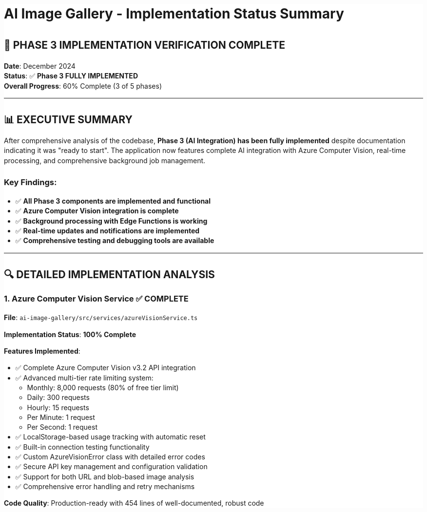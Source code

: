 # AI Image Gallery - Implementation Status Summary

## 🎉 **PHASE 3 IMPLEMENTATION VERIFICATION COMPLETE**

**Date**: December 2024  
**Status**: ✅ **Phase 3 FULLY IMPLEMENTED**  
**Overall Progress**: 60% Complete (3 of 5 phases)

---

## 📊 **EXECUTIVE SUMMARY**

After comprehensive analysis of the codebase, **Phase 3 (AI Integration) has been fully implemented** despite documentation indicating it was "ready to start". The application now features complete AI integration with Azure Computer Vision, real-time processing, and comprehensive background job management.

### Key Findings:
- ✅ **All Phase 3 components are implemented and functional**
- ✅ **Azure Computer Vision integration is complete**
- ✅ **Background processing with Edge Functions is working**
- ✅ **Real-time updates and notifications are implemented**
- ✅ **Comprehensive testing and debugging tools are available**

---

## 🔍 **DETAILED IMPLEMENTATION ANALYSIS**

### 1. Azure Computer Vision Service ✅ COMPLETE

**File**: `ai-image-gallery/src/services/azureVisionService.ts`

**Implementation Status**: **100% Complete**

**Features Implemented**:
- ✅ Complete Azure Computer Vision v3.2 API integration
- ✅ Advanced multi-tier rate limiting system:
  - Monthly: 8,000 requests (80% of free tier limit)
  - Daily: 300 requests
  - Hourly: 15 requests
  - Per Minute: 1 request
  - Per Second: 1 request
- ✅ LocalStorage-based usage tracking with automatic reset
- ✅ Built-in connection testing functionality
- ✅ Custom AzureVisionError class with detailed error codes
- ✅ Secure API key management and configuration validation
- ✅ Support for both URL and blob-based image analysis
- ✅ Comprehensive error handling and retry mechanisms

**Code Quality**: Production-ready with 454 lines of well-documented, robust code
